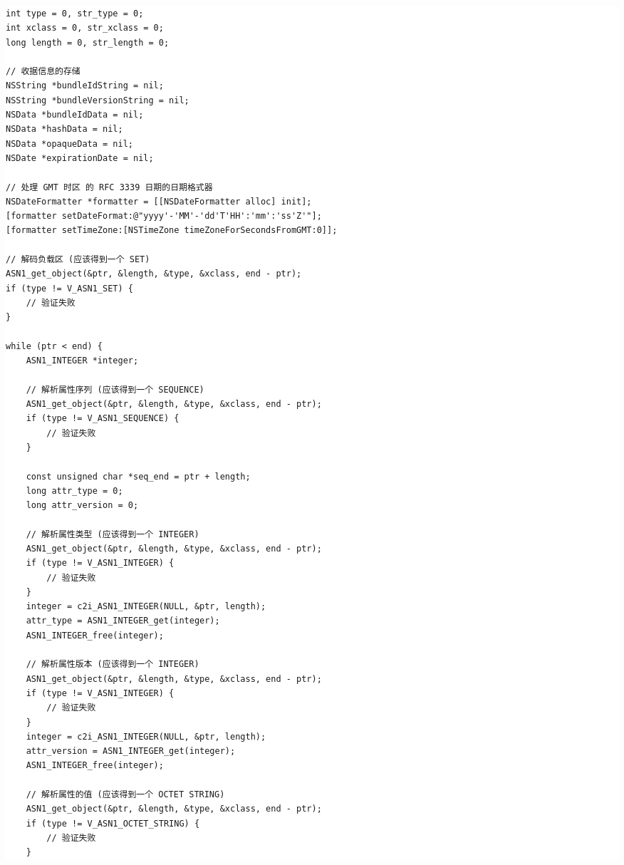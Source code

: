     int type = 0, str_type = 0;  
    int xclass = 0, str_xclass = 0;  
    long length = 0, str_length = 0;  

    // 收据信息的存储  
    NSString *bundleIdString = nil;  
    NSString *bundleVersionString = nil;  
    NSData *bundleIdData = nil;  
    NSData *hashData = nil;  
    NSData *opaqueData = nil;  
    NSDate *expirationDate = nil;  

    // 处理 GMT 时区 的 RFC 3339 日期的日期格式器  
    NSDateFormatter *formatter = [[NSDateFormatter alloc] init];  
    [formatter setDateFormat:@"yyyy'-'MM'-'dd'T'HH':'mm':'ss'Z'"];  
    [formatter setTimeZone:[NSTimeZone timeZoneForSecondsFromGMT:0]];  

    // 解码负载区 (应该得到一个 SET)  
    ASN1_get_object(&ptr, &length, &type, &xclass, end - ptr);  
    if (type != V_ASN1_SET) {  
        // 验证失败  
    }  

    while (ptr < end) {  
        ASN1_INTEGER *integer;  

        // 解析属性序列 (应该得到一个 SEQUENCE)  
        ASN1_get_object(&ptr, &length, &type, &xclass, end - ptr);  
        if (type != V_ASN1_SEQUENCE) {  
            // 验证失败  
        }  

        const unsigned char *seq_end = ptr + length;  
        long attr_type = 0;  
        long attr_version = 0;  

        // 解析属性类型 (应该得到一个 INTEGER)  
        ASN1_get_object(&ptr, &length, &type, &xclass, end - ptr);  
        if (type != V_ASN1_INTEGER) {  
            // 验证失败  
        }  
        integer = c2i_ASN1_INTEGER(NULL, &ptr, length);  
        attr_type = ASN1_INTEGER_get(integer);  
        ASN1_INTEGER_free(integer);  

        // 解析属性版本 (应该得到一个 INTEGER)  
        ASN1_get_object(&ptr, &length, &type, &xclass, end - ptr);  
        if (type != V_ASN1_INTEGER) {  
            // 验证失败  
        }  
        integer = c2i_ASN1_INTEGER(NULL, &ptr, length);  
        attr_version = ASN1_INTEGER_get(integer);  
        ASN1_INTEGER_free(integer);  

        // 解析属性的值 (应该得到一个 OCTET STRING)  
        ASN1_get_object(&ptr, &length, &type, &xclass, end - ptr);  
        if (type != V_ASN1_OCTET_STRING) {  
            // 验证失败  
        }  


[1]: https://developer.apple.com/library/ios/releasenotes/General/ValidateAppStoreReceipt/Introduction.html  
[2]: https://developer.apple.com/videos/wwdc/2014/#305  
[3]: https://github.com/search?utf8=%E2%9C%93&q=receipt+validation  
[4]: http://receigen.etiemble.com/  
[6]: https://www.ietf.org/rfc/rfc2315.txt  
[7]: http://en.wikipedia.org/wiki/X.690#DER_encoding  
[8]: http://www.itu.int/ITU-T/recommendations/rec.aspx?id=9608  
[9]: https://developer.apple.com/library/ios/releasenotes/General/ValidateAppStoreReceipt/Chapters/ReceiptFields.html  
[10]: http://en.wikipedia.org/wiki/Type-length-value  
[18]: https://www.openssl.org/  
[20]: http://itunesconnect.apple.com/  
[21]: mailto:foo+us@objc.io  
[22]: mailto:foo+uk@objc.io  
[23]: mailto:foo+fr@objc.io  
[24]: mailto:foo@objc.io  
[25]: https://github.com/rentzsch/mach_override  
[26]: http://en.wikipedia.org/wiki/Opaque_predicate  
[27]: http://www.objccn.io/issue-17  
[28]: http://www.objc.io/issue-17/receipt-validation.html  
[5]: /assets/postAssets/2016/ReceiptStructure.webp  
[11]: /assets/postAssets/2016/ASN.1-DER-Receipt.webp  
[12]: /assets/postAssets/2016/ASN.1-DER-Attribute-OCTETSTRING.webp  
[13]: /assets/postAssets/2016/ASN.1-DER-Attribute-INTEGER.webp  
[14]: /assets/postAssets/2016/ASN.1-DER-Attribute-IA5STRING.webp  
[15]: /assets/postAssets/2016/ASN.1-DER-Attribute-UTF8STRING.webp  
[16]: /assets/postAssets/2016/ASN.1-DER-Attribute-SET.webp  
[17]: /assets/postAssets/2016/ReceiptLocation.webp  
[19]: /assets/postAssets/2016/GUIDComputation.webp  